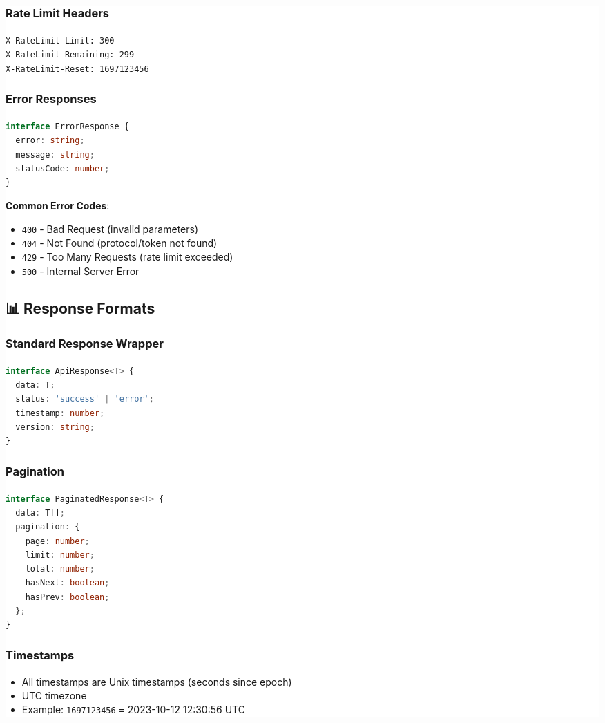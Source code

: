 ### Rate Limit Headers
```http
X-RateLimit-Limit: 300
X-RateLimit-Remaining: 299
X-RateLimit-Reset: 1697123456
```

### Error Responses
```typescript
interface ErrorResponse {
  error: string;
  message: string;
  statusCode: number;
}
```

**Common Error Codes**:
- `400` - Bad Request (invalid parameters)
- `404` - Not Found (protocol/token not found)
- `429` - Too Many Requests (rate limit exceeded)
- `500` - Internal Server Error

## 📊 Response Formats

### Standard Response Wrapper
```typescript
interface ApiResponse<T> {
  data: T;
  status: 'success' | 'error';
  timestamp: number;
  version: string;
}
```

### Pagination
```typescript
interface PaginatedResponse<T> {
  data: T[];
  pagination: {
    page: number;
    limit: number;
    total: number;
    hasNext: boolean;
    hasPrev: boolean;
  };
}
```

### Timestamps
- All timestamps are Unix timestamps (seconds since epoch)
- UTC timezone
- Example: `1697123456` = 2023-10-12 12:30:56 UTC
